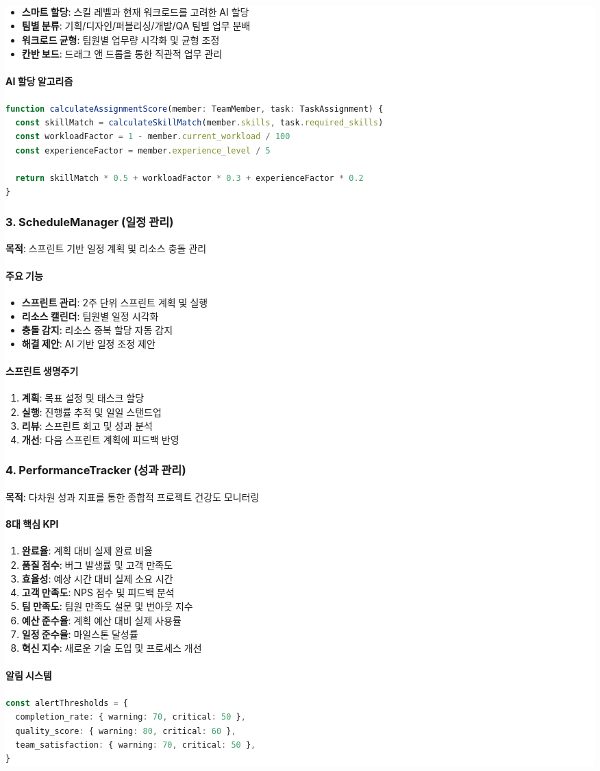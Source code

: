 - **스마트 할당**: 스킬 레벨과 현재 워크로드를 고려한 AI 할당
- **팀별 분류**: 기획/디자인/퍼블리싱/개발/QA 팀별 업무 분배
- **워크로드 균형**: 팀원별 업무량 시각화 및 균형 조정
- **칸반 보드**: 드래그 앤 드롭을 통한 직관적 업무 관리

#### AI 할당 알고리즘

```typescript
function calculateAssignmentScore(member: TeamMember, task: TaskAssignment) {
  const skillMatch = calculateSkillMatch(member.skills, task.required_skills)
  const workloadFactor = 1 - member.current_workload / 100
  const experienceFactor = member.experience_level / 5

  return skillMatch * 0.5 + workloadFactor * 0.3 + experienceFactor * 0.2
}
```

### 3. ScheduleManager (일정 관리)

**목적**: 스프린트 기반 일정 계획 및 리소스 충돌 관리

#### 주요 기능

- **스프린트 관리**: 2주 단위 스프린트 계획 및 실행
- **리소스 캘린더**: 팀원별 일정 시각화
- **충돌 감지**: 리소스 중복 할당 자동 감지
- **해결 제안**: AI 기반 일정 조정 제안

#### 스프린트 생명주기

1. **계획**: 목표 설정 및 태스크 할당
2. **실행**: 진행률 추적 및 일일 스탠드업
3. **리뷰**: 스프린트 회고 및 성과 분석
4. **개선**: 다음 스프린트 계획에 피드백 반영

### 4. PerformanceTracker (성과 관리)

**목적**: 다차원 성과 지표를 통한 종합적 프로젝트 건강도 모니터링

#### 8대 핵심 KPI

1. **완료율**: 계획 대비 실제 완료 비율
2. **품질 점수**: 버그 발생률 및 고객 만족도
3. **효율성**: 예상 시간 대비 실제 소요 시간
4. **고객 만족도**: NPS 점수 및 피드백 분석
5. **팀 만족도**: 팀원 만족도 설문 및 번아웃 지수
6. **예산 준수율**: 계획 예산 대비 실제 사용률
7. **일정 준수율**: 마일스톤 달성률
8. **혁신 지수**: 새로운 기술 도입 및 프로세스 개선

#### 알림 시스템

```typescript
const alertThresholds = {
  completion_rate: { warning: 70, critical: 50 },
  quality_score: { warning: 80, critical: 60 },
  team_satisfaction: { warning: 70, critical: 50 },
}
```
